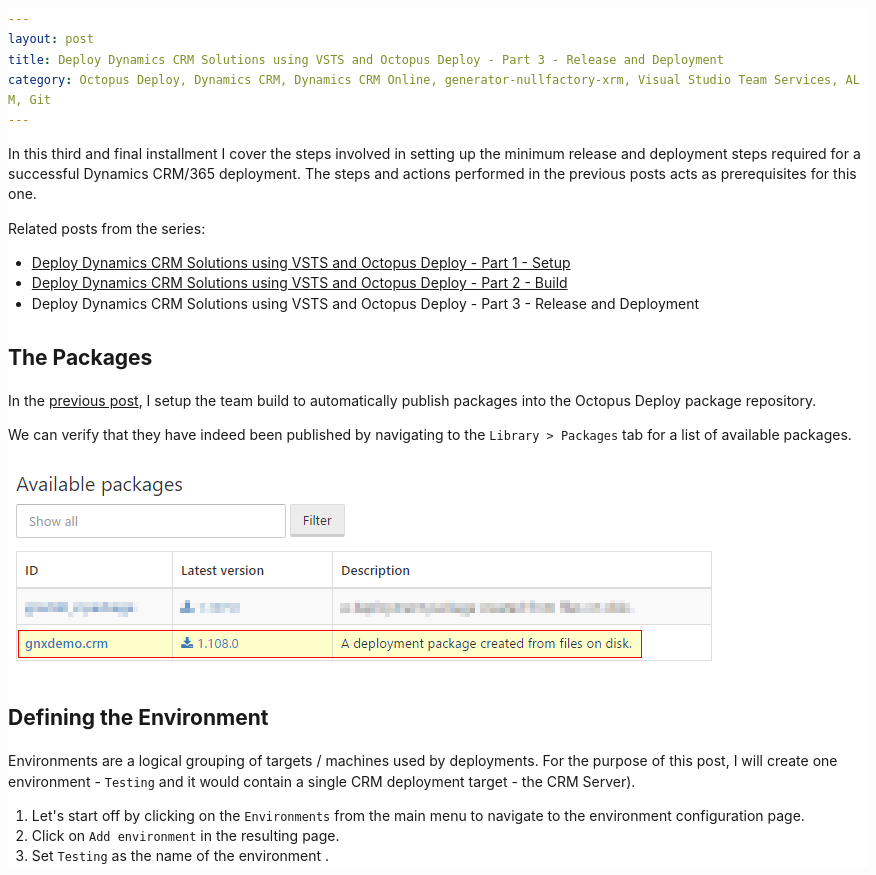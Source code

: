 ```yaml
---
layout: post
title: Deploy Dynamics CRM Solutions using VSTS and Octopus Deploy - Part 3 - Release and Deployment
category: Octopus Deploy, Dynamics CRM, Dynamics CRM Online, generator-nullfactory-xrm, Visual Studio Team Services, ALM, Git 
---
```

In this third and final installment I cover the steps involved in setting up the minimum release and deployment steps required for a successful Dynamics CRM/365 deployment. The steps and actions performed in the previous posts acts as prerequisites for this one.

Related posts from the series:

- [Deploy Dynamics CRM Solutions using VSTS and Octopus Deploy - Part 1 - Setup](/2017/04/deploy-dynamics-crm-solutions-vsts-octopus-deploy-setup-part-1/)
- [Deploy Dynamics CRM Solutions using VSTS and Octopus Deploy - Part 2 - Build](/2017/04/deploy-dynamics-crm-solutions-vsts-octopus-deploy-build-part-2/)
- Deploy Dynamics CRM Solutions using VSTS and Octopus Deploy - Part 3 - Release and Deployment

## The Packages

In the [previous post](/2017/04/deploy-dynamics-crm-solutions-vsts-octopus-deploy-build-part-2/), I setup the team build to automatically publish packages into the Octopus Deploy package repository. 

We can verify that they have indeed been published by navigating to the `Library > Packages` tab for a list of available packages.

![Available Packages](/images/posts/OctoDeployPt3/05_published_package.png) 

## Defining the Environment

Environments are a logical grouping of targets / machines used by deployments. For the purpose of this post, I will create one environment - `Testing` and it would contain a single CRM deployment target - the CRM Server). 

1. Let's start off by clicking on the `Environments` from the main menu to navigate to the environment configuration page.
1. Click on `Add environment` in the resulting page.
1. Set `Testing` as the name of the environment .

